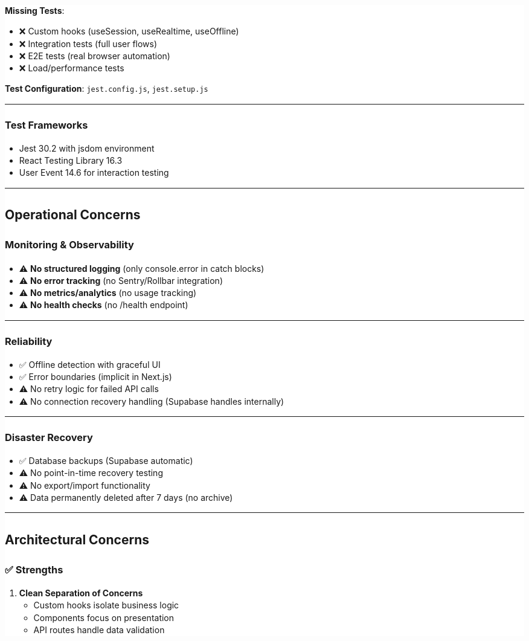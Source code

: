 **Missing Tests**:
- ❌ Custom hooks (useSession, useRealtime, useOffline)
- ❌ Integration tests (full user flows)
- ❌ E2E tests (real browser automation)
- ❌ Load/performance tests

**Test Configuration**: `jest.config.js`, `jest.setup.js`

---

### Test Frameworks
- Jest 30.2 with jsdom environment
- React Testing Library 16.3
- User Event 14.6 for interaction testing

---

## Operational Concerns

### Monitoring & Observability
- ⚠️ **No structured logging** (only console.error in catch blocks)
- ⚠️ **No error tracking** (no Sentry/Rollbar integration)
- ⚠️ **No metrics/analytics** (no usage tracking)
- ⚠️ **No health checks** (no /health endpoint)

---

### Reliability
- ✅ Offline detection with graceful UI
- ✅ Error boundaries (implicit in Next.js)
- ⚠️ No retry logic for failed API calls
- ⚠️ No connection recovery handling (Supabase handles internally)

---

### Disaster Recovery
- ✅ Database backups (Supabase automatic)
- ⚠️ No point-in-time recovery testing
- ⚠️ No export/import functionality
- ⚠️ Data permanently deleted after 7 days (no archive)

---

## Architectural Concerns

### ✅ Strengths

1. **Clean Separation of Concerns**
   - Custom hooks isolate business logic
   - Components focus on presentation
   - API routes handle data validation
